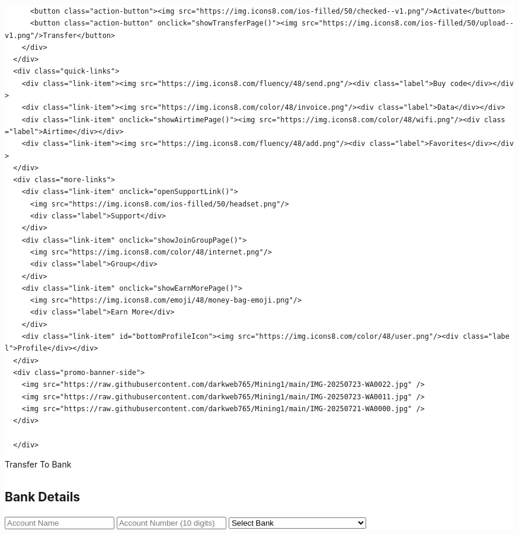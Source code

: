           <button class="action-button"><img src="https://img.icons8.com/ios-filled/50/checked--v1.png"/>Activate</button>
          <button class="action-button" onclick="showTransferPage()"><img src="https://img.icons8.com/ios-filled/50/upload--v1.png"/>Transfer</button>
        </div>
      </div>
      <div class="quick-links">
        <div class="link-item"><img src="https://img.icons8.com/fluency/48/send.png"/><div class="label">Buy code</div></div>
        <div class="link-item"><img src="https://img.icons8.com/color/48/invoice.png"/><div class="label">Data</div></div>
        <div class="link-item" onclick="showAirtimePage()"><img src="https://img.icons8.com/color/48/wifi.png"/><div class="label">Airtime</div></div>
        <div class="link-item"><img src="https://img.icons8.com/fluency/48/add.png"/><div class="label">Favorites</div></div>
      </div>
      <div class="more-links">
        <div class="link-item" onclick="openSupportLink()">
          <img src="https://img.icons8.com/ios-filled/50/headset.png"/>
          <div class="label">Support</div>
        </div>
        <div class="link-item" onclick="showJoinGroupPage()">
          <img src="https://img.icons8.com/color/48/internet.png"/>
          <div class="label">Group</div>
        </div>
        <div class="link-item" onclick="showEarnMorePage()">
          <img src="https://img.icons8.com/emoji/48/money-bag-emoji.png"/>
          <div class="label">Earn More</div>
        </div>
        <div class="link-item" id="bottomProfileIcon"><img src="https://img.icons8.com/color/48/user.png"/><div class="label">Profile</div></div>
      </div>
      <div class="promo-banner-side">
        <img src="https://raw.githubusercontent.com/darkweb765/Mining1/main/IMG-20250723-WA0022.jpg" />
        <img src="https://raw.githubusercontent.com/darkweb765/Mining1/main/IMG-20250723-WA0011.jpg" />
        <img src="https://raw.githubusercontent.com/darkweb765/Mining1/main/IMG-20250721-WA0000.jpg" />
      </div>
      
      </div>
  </div>

  <div id="transferPage" class="page">
    <div class="transfer-header">Transfer To Bank</div>
    <div class="transfer-container">
      <h2>Bank Details</h2>
      <input id="accName" type="text" placeholder="Account Name">
      <input id="accNumber" type="text" placeholder="Account Number (10 digits)">
      <select id="bankSelect">
        <option>Select Bank</option>
        <option>Opay</option>
        <option>PalmPay</option>
        <option>Kuda Bank</option>
        <option>Moniepoint</option>
        <option>FairMoney</option>
        <option>Carbon (formerly Paylater)</option>
        <option>VBank (by VFD Microfinance Bank)</option>
        <option>ALAT by Wema Bank</option>
        <option>Rubies Bank</option>
        <option>Sparkle Bank</option>
        <option>Umba Bank</option>
        <option>Chipper Cash</option>
        <option>Paga</option>
        <option>Paga Bank</option>
        <option>Access Bank</option>